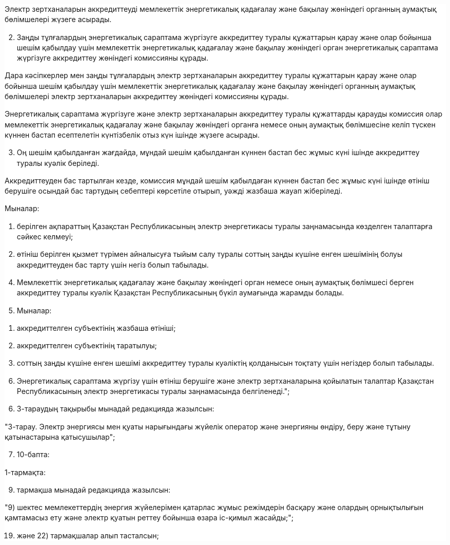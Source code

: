 Электр зертханаларын аккредиттеуді мемлекеттік энергетикалық қадағалау және бақылау жөніндегі органның аумақтық бөлімшелері жүзеге асырады.

2. Заңды тұлғалардың энергетикалық сараптама жүргізуге аккредиттеу туралы құжаттарын қарау және олар бойынша шешім қабылдау үшін мемлекеттік энергетикалық қадағалау және бақылау жөніндегі орган энергетикалық сараптама жүргізуге аккредиттеу жөніндегі комиссияны құрады.

Дара кәсіпкерлер мен заңды тұлғалардың электр зертханаларын аккредиттеу туралы құжаттарын қарау және олар бойынша шешім қабылдау үшін мемлекеттік энергетикалық қадағалау және бақылау жөніндегі органның аумақтық бөлімшелері электр зертханаларын аккредиттеу жөніндегі комиссияны құрады.

Энергетикалық сараптама жүргізуге және электр зертханаларын аккредиттеу туралы құжаттарды қарауды комиссия олар мемлекеттік энергетикалық қадағалау және бақылау жөніндегі органға немесе оның аумақтық бөлімшесіне келіп түскен күннен бастап есептелетін күнтізбелік отыз күн ішінде жүзеге асырады.

3. Оң шешім қабылданған жағдайда, мұндай шешім қабылданған күннен бастап бес жұмыс күні ішінде аккредиттеу туралы куәлік беріледі.

Аккредиттеуден бас тартылған кезде, комиссия мұндай шешім қабылдаған күннен бастап бес жұмыс күні ішінде өтініш берушіге осындай бас тартудың себептері көрсетіле отырып, уәжді жазбаша жауап жіберіледі.

Мыналар:

1) берілген ақпараттың Қазақстан Республикасының электр энергетикасы туралы заңнамасында көзделген талаптарға сәйкес келмеуі;

2) өтініш берілген қызмет түрімен айналысуға тыйым салу туралы соттың заңды күшіне енген шешімінің болуы аккредиттеуден бас тарту үшін негіз болып табылады.

4. Мемлекеттік энергетикалық қадағалау және бақылау жөніндегі орган немесе оның аумақтық бөлімшесі берген аккредиттеу туралы куәлік Қазақстан Республикасының бүкіл аумағында жарамды болады.

5. Мыналар:

1) аккредиттелген субъектінің жазбаша өтініші;

2) аккредиттелген субъектінің таратылуы;

3) соттың заңды күшіне енген шешімі аккредиттеу туралы куәліктің қолданысын тоқтату үшін негіздер болып табылады.

6. Энергетикалық сараптама жүргізу үшін өтініш берушіге және электр зертханаларына қойылатын талаптар Қазақстан Республикасының электр энергетикасы туралы заңнамасында белгіленеді.";

6) 3-тараудың тақырыбы мынадай редакцияда жазылсын:

"3-тарау. Электр энергиясы мен қуаты нарығындағы жүйелік оператор және энергияны өндіру, беру және тұтыну қатынастарына қатысушылар";

7) 10-бапта:

1-тармақта:

9) тармақша мынадай редакцияда жазылсын:

"9) шектес мемлекеттердiң энергия жүйелерiмен қатарлас жұмыс режімдерiн басқару және олардың орнықтылығын қамтамасыз ету және электр қуатын реттеу бойынша өзара iс-қимыл жасайды;";

19) және 22) тармақшалар алып тасталсын;
